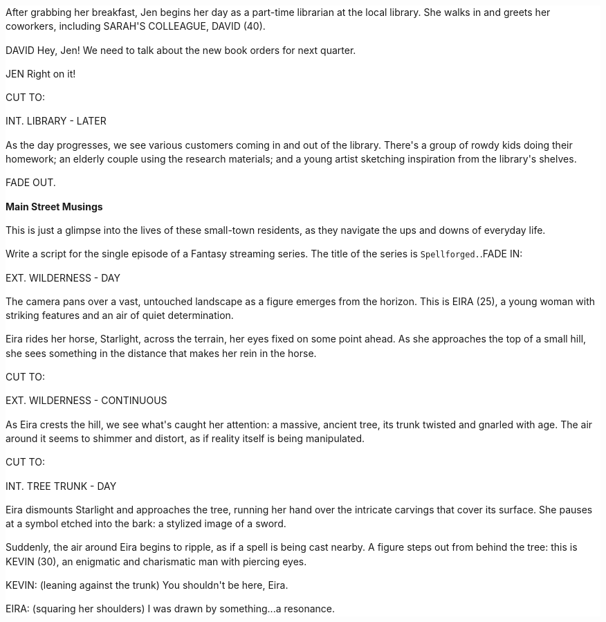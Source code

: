 After grabbing her breakfast, Jen begins her day as a part-time librarian at the local library. She walks in and greets her coworkers, including SARAH'S COLLEAGUE, DAVID (40).

DAVID
Hey, Jen! We need to talk about the new book orders for next quarter.

JEN
Right on it!

CUT TO:

INT. LIBRARY - LATER

As the day progresses, we see various customers coming in and out of the library. There's a group of rowdy kids doing their homework; an elderly couple using the research materials; and a young artist sketching inspiration from the library's shelves.

FADE OUT.

**Main Street Musings**

This is just a glimpse into the lives of these small-town residents, as they navigate the ups and downs of everyday life.<end>

Write a script for the single episode of a Fantasy streaming series. The title of the series is `Spellforged.`.<start>FADE IN:

EXT. WILDERNESS - DAY

The camera pans over a vast, untouched landscape as a figure emerges from the horizon. This is EIRA (25), a young woman with striking features and an air of quiet determination.

Eira rides her horse, Starlight, across the terrain, her eyes fixed on some point ahead. As she approaches the top of a small hill, she sees something in the distance that makes her rein in the horse.

CUT TO:

EXT. WILDERNESS - CONTINUOUS

As Eira crests the hill, we see what's caught her attention: a massive, ancient tree, its trunk twisted and gnarled with age. The air around it seems to shimmer and distort, as if reality itself is being manipulated.

CUT TO:

INT. TREE TRUNK - DAY

Eira dismounts Starlight and approaches the tree, running her hand over the intricate carvings that cover its surface. She pauses at a symbol etched into the bark: a stylized image of a sword.

Suddenly, the air around Eira begins to ripple, as if a spell is being cast nearby. A figure steps out from behind the tree: this is KEVIN (30), an enigmatic and charismatic man with piercing eyes.

KEVIN:
(leaning against the trunk)
You shouldn't be here, Eira.

EIRA:
(squaring her shoulders)
I was drawn by something...a resonance.
